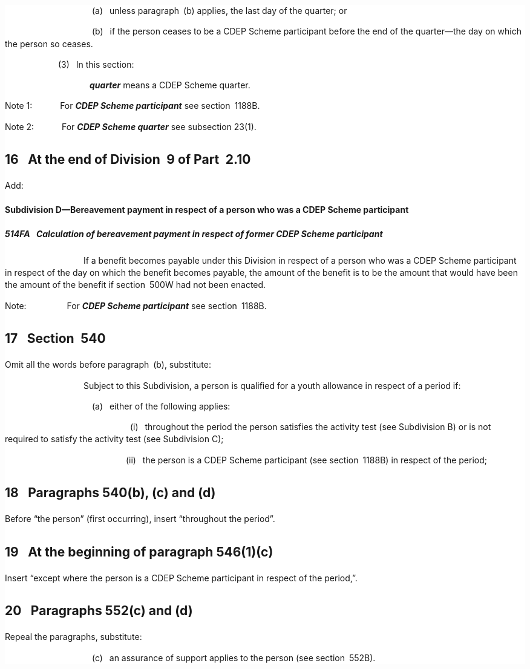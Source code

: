                      (a)  unless paragraph (b) applies, the last day of the quarter; or

                     (b)  if the person ceases to be a CDEP Scheme participant before the end of the quarter—the day on which the person so ceases.

             (3)  In this section:

                    <a name="quarter"></a>**_quarter_** means a CDEP Scheme quarter.

Note 1:       For **_CDEP Scheme participant_** see section 1188B.

Note 2:       For **_CDEP Scheme quarter_** see subsection 23(1).

## 16  At the end of Division 9 of Part 2.10

Add:

#### Subdivision D—Bereavement payment in respect of a person who was a CDEP Scheme participant

##### <a id="514FA"></a>514FA  Calculation of bereavement payment in respect of former CDEP Scheme participant

                   If a benefit becomes payable under this Division in respect of a person who was a CDEP Scheme participant in respect of the day on which the benefit becomes payable, the amount of the benefit is to be the amount that would have been the amount of the benefit if section 500W had not been enacted.

Note:          For **_CDEP Scheme participant_** see section 1188B.

## 17  Section 540

Omit all the words before paragraph (b), substitute:

                   Subject to this Subdivision, a person is qualified for a youth allowance in respect of a period if:

                     (a)  either of the following applies:

                              (i)  throughout the period the person satisfies the activity test (see Subdivision B) or is not required to satisfy the activity test (see Subdivision C); 

                             (ii)  the person is a CDEP Scheme participant (see section 1188B) in respect of the period;

## 18  Paragraphs 540(b), (c) and (d)

Before “the person” (first occurring), insert “throughout the period”.

## 19  At the beginning of paragraph 546(1)(c)

Insert “except where the person is a CDEP Scheme participant in respect of the period,”.

## 20  Paragraphs 552(c) and (d)

Repeal the paragraphs, substitute:

                     (c)  an assurance of support applies to the person (see section 552B).
